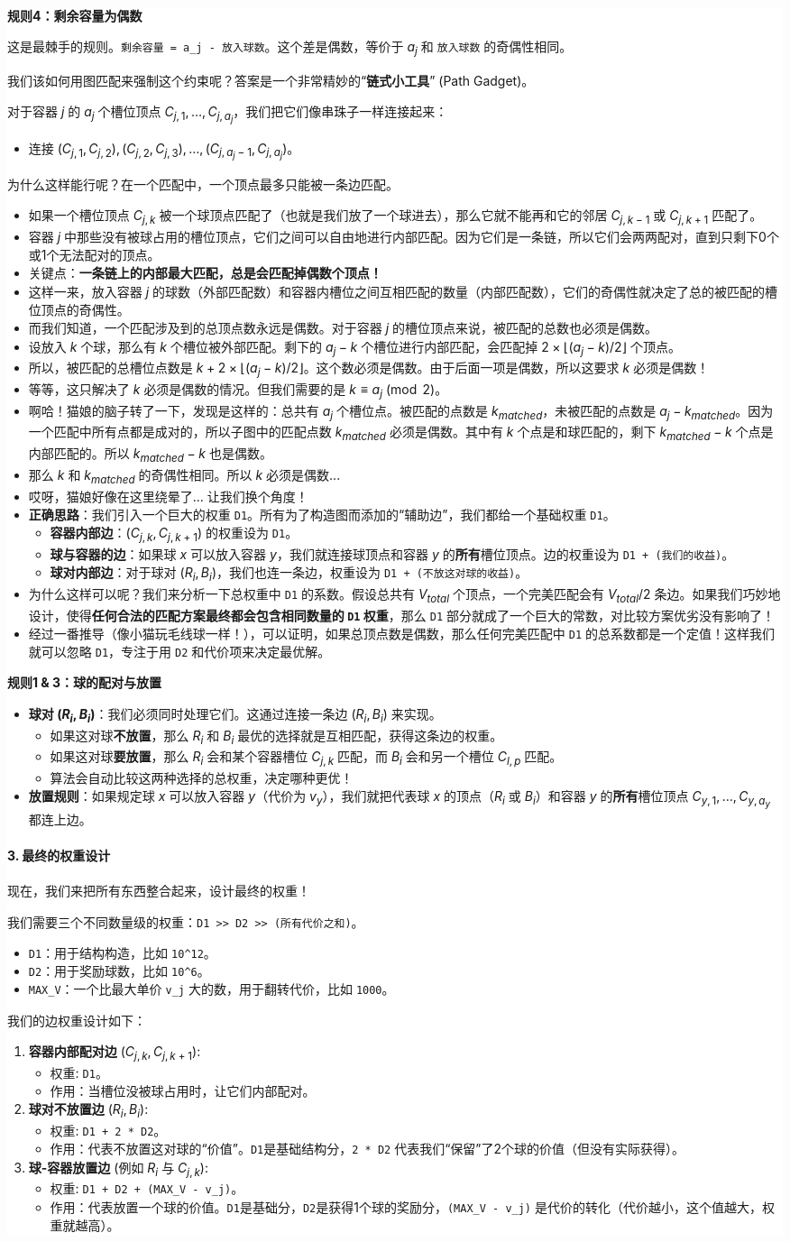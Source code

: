 **规则4：剩余容量为偶数**

这是最棘手的规则。`剩余容量 = a_j - 放入球数`。这个差是偶数，等价于 $a_j$ 和 `放入球数` 的奇偶性相同。

我们该如何用图匹配来强制这个约束呢？答案是一个非常精妙的“**链式小工具**” (Path Gadget)。

对于容器 $j$ 的 $a_j$ 个槽位顶点 $C_{j,1}, \dots, C_{j,a_j}$，我们把它们像串珠子一样连接起来：
- 连接 $(C_{j,1}, C_{j,2}), (C_{j,2}, C_{j,3}), \dots, (C_{j,a_j-1}, C_{j,a_j})$。

为什么这样能行呢？在一个匹配中，一个顶点最多只能被一条边匹配。
- 如果一个槽位顶点 $C_{j,k}$ 被一个球顶点匹配了（也就是我们放了一个球进去），那么它就不能再和它的邻居 $C_{j,k-1}$ 或 $C_{j,k+1}$ 匹配了。
- 容器 $j$ 中那些没有被球占用的槽位顶点，它们之间可以自由地进行内部匹配。因为它们是一条链，所以它们会两两配对，直到只剩下0个或1个无法配对的顶点。
- 关键点：**一条链上的内部最大匹配，总是会匹配掉偶数个顶点！**
- 这样一来，放入容器 $j$ 的球数（外部匹配数）和容器内槽位之间互相匹配的数量（内部匹配数），它们的奇偶性就决定了总的被匹配的槽位顶点的奇偶性。
- 而我们知道，一个匹配涉及到的总顶点数永远是偶数。对于容器 $j$ 的槽位顶点来说，被匹配的总数也必须是偶数。
- 设放入 $k$ 个球，那么有 $k$ 个槽位被外部匹配。剩下的 $a_j-k$ 个槽位进行内部匹配，会匹配掉 $2 \times \lfloor (a_j-k)/2 \rfloor$ 个顶点。
- 所以，被匹配的总槽位点数是 $k + 2 \times \lfloor (a_j-k)/2 \rfloor$。这个数必须是偶数。由于后面一项是偶数，所以这要求 $k$ 必须是偶数！
- 等等，这只解决了 $k$ 必须是偶数的情况。但我们需要的是 $k \equiv a_j \pmod 2$。
- 啊哈！猫娘的脑子转了一下，发现是这样的：总共有 $a_j$ 个槽位点。被匹配的点数是 $k_{matched}$，未被匹配的点数是 $a_j - k_{matched}$。因为一个匹配中所有点都是成对的，所以子图中的匹配点数 $k_{matched}$ 必须是偶数。其中有 $k$ 个点是和球匹配的，剩下 $k_{matched} - k$ 个点是内部匹配的。所以 $k_{matched}-k$ 也是偶数。
- 那么 $k$ 和 $k_{matched}$ 的奇偶性相同。所以 $k$ 必须是偶数...
- 哎呀，猫娘好像在这里绕晕了... 让我们换个角度！
- **正确思路**：我们引入一个巨大的权重 `D1`。所有为了构造图而添加的“辅助边”，我们都给一个基础权重 `D1`。
    - **容器内部边**：$(C_{j,k}, C_{j,k+1})$ 的权重设为 `D1`。
    - **球与容器的边**：如果球 $x$ 可以放入容器 $y$，我们就连接球顶点和容器 $y$ 的**所有**槽位顶点。边的权重设为 `D1 + (我们的收益)`。
    - **球对内部边**：对于球对 $(R_i, B_i)$，我们也连一条边，权重设为 `D1 + (不放这对球的收益)`。
- 为什么这样可以呢？我们来分析一下总权重中 `D1` 的系数。假设总共有 $V_{total}$ 个顶点，一个完美匹配会有 $V_{total}/2$ 条边。如果我们巧妙地设计，使得**任何合法的匹配方案最终都会包含相同数量的 `D1` 权重**，那么 `D1` 部分就成了一个巨大的常数，对比较方案优劣没有影响了！
- 经过一番推导（像小猫玩毛线球一样！），可以证明，如果总顶点数是偶数，那么任何完美匹配中 `D1` 的总系数都是一个定值！这样我们就可以忽略 `D1`，专注于用 `D2` 和代价项来决定最优解。

**规则1 & 3：球的配对与放置**

- **球对 $(R_i, B_i)$**：我们必须同时处理它们。这通过连接一条边 $(R_i, B_i)$ 来实现。
    - 如果这对球**不放置**，那么 $R_i$ 和 $B_i$ 最优的选择就是互相匹配，获得这条边的权重。
    - 如果这对球**要放置**，那么 $R_i$ 会和某个容器槽位 $C_{j,k}$ 匹配，而 $B_i$ 会和另一个槽位 $C_{l,p}$ 匹配。
    - 算法会自动比较这两种选择的总权重，决定哪种更优！
- **放置规则**：如果规定球 $x$ 可以放入容器 $y$（代价为 $v_y$），我们就把代表球 $x$ 的顶点（$R_i$ 或 $B_i$）和容器 $y$ 的**所有**槽位顶点 $C_{y,1}, \dots, C_{y,a_y}$ 都连上边。

#### 3. 最终的权重设计

现在，我们来把所有东西整合起来，设计最终的权重！

我们需要三个不同数量级的权重：`D1 >> D2 >> (所有代价之和)`。
- `D1`：用于结构构造，比如 `10^12`。
- `D2`：用于奖励球数，比如 `10^6`。
- `MAX_V`：一个比最大单价 `v_j` 大的数，用于翻转代价，比如 `1000`。

我们的边权重设计如下：
1.  **容器内部配对边** $(C_{j,k}, C_{j,k+1})$:
    - 权重: `D1`。
    - 作用：当槽位没被球占用时，让它们内部配对。
2.  **球对不放置边** $(R_i, B_i)$:
    - 权重: `D1 + 2 * D2`。
    - 作用：代表不放置这对球的“价值”。`D1`是基础结构分，`2 * D2` 代表我们“保留”了2个球的价值（但没有实际获得）。
3.  **球-容器放置边** (例如 $R_i$ 与 $C_{j,k}$):
    - 权重: `D1 + D2 + (MAX_V - v_j)`。
    - 作用：代表放置一个球的价值。`D1`是基础分，`D2`是获得1个球的奖励分，`(MAX_V - v_j)` 是代价的转化（代价越小，这个值越大，权重就越高）。
